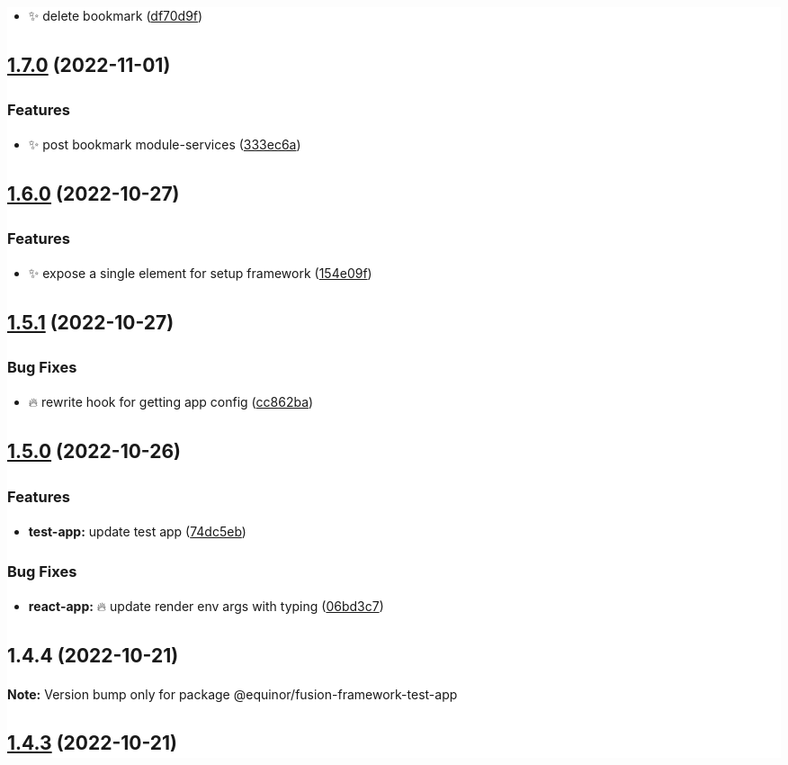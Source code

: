 -   :sparkles: delete bookmark ([df70d9f](https://github.com/equinor/fusion-framework/commit/df70d9f6ed369cfc9e682a268b7175ddf8b3d122))

## [1.7.0](https://github.com/equinor/fusion-framework/compare/@equinor/fusion-framework-test-app@1.6.0...@equinor/fusion-framework-test-app@1.7.0) (2022-11-01)

### Features

-   :sparkles: post bookmark module-services ([333ec6a](https://github.com/equinor/fusion-framework/commit/333ec6ab394f305aa02678d93a513ecf67fd52bc))

## [1.6.0](https://github.com/equinor/fusion-framework/compare/@equinor/fusion-framework-test-app@1.5.1...@equinor/fusion-framework-test-app@1.6.0) (2022-10-27)

### Features

-   :sparkles: expose a single element for setup framework ([154e09f](https://github.com/equinor/fusion-framework/commit/154e09f027b7dea3015eb860fa530ce0f45dfa61))

## [1.5.1](https://github.com/equinor/fusion-framework/compare/@equinor/fusion-framework-test-app@1.5.0...@equinor/fusion-framework-test-app@1.5.1) (2022-10-27)

### Bug Fixes

-   :fire: rewrite hook for getting app config ([cc862ba](https://github.com/equinor/fusion-framework/commit/cc862ba3c23608be6d3406b9cf35d20af6eccb97))

## [1.5.0](https://github.com/equinor/fusion-framework/compare/@equinor/fusion-framework-test-app@1.4.4...@equinor/fusion-framework-test-app@1.5.0) (2022-10-26)

### Features

-   **test-app:** update test app ([74dc5eb](https://github.com/equinor/fusion-framework/commit/74dc5eb4504544d84dabaff865152e7ba33f9601))

### Bug Fixes

-   **react-app:** :fire: update render env args with typing ([06bd3c7](https://github.com/equinor/fusion-framework/commit/06bd3c75218981f54216f76d3b7a667110dac3ae))

## 1.4.4 (2022-10-21)

**Note:** Version bump only for package @equinor/fusion-framework-test-app

## [1.4.3](https://github.com/equinor/fusion-framework/compare/@equinor/fusion-framework-test-app@1.4.2...@equinor/fusion-framework-test-app@1.4.3) (2022-10-21)
